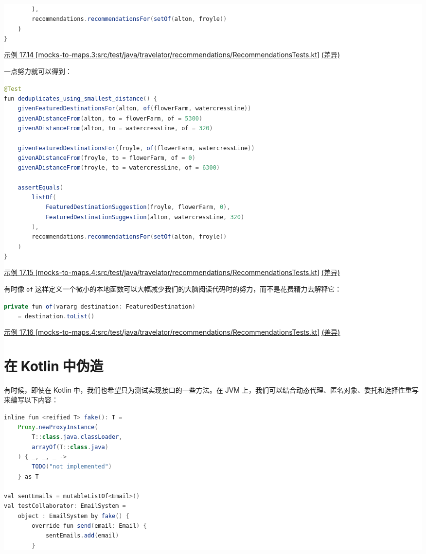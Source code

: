 ```java
        ),
        recommendations.recommendationsFor(setOf(alton, froyle))
    )
}
```

[示例 17.14 [mocks-to-maps.3:src/test/java/travelator/recommendations/RecommendationsTests.kt]](https://java-to-kotlin.dev/code.html?ref=17.14&show=file) [(差异)](https://java-to-kotlin.dev/code.html?ref=17.14&show=diff)

一点努力就可以得到：

```java
@Test
fun deduplicates_using_smallest_distance() {
    givenFeaturedDestinationsFor(alton, of(flowerFarm, watercressLine))
    givenADistanceFrom(alton, to = flowerFarm, of = 5300)
    givenADistanceFrom(alton, to = watercressLine, of = 320)

    givenFeaturedDestinationsFor(froyle, of(flowerFarm, watercressLine))
    givenADistanceFrom(froyle, to = flowerFarm, of = 0)
    givenADistanceFrom(froyle, to = watercressLine, of = 6300)

    assertEquals(
        listOf(
            FeaturedDestinationSuggestion(froyle, flowerFarm, 0),
            FeaturedDestinationSuggestion(alton, watercressLine, 320)
        ),
        recommendations.recommendationsFor(setOf(alton, froyle))
    )
}
```

[示例 17.15 [mocks-to-maps.4:src/test/java/travelator/recommendations/RecommendationsTests.kt]](https://java-to-kotlin.dev/code.html?ref=17.15&show=file) [(差异)](https://java-to-kotlin.dev/code.html?ref=17.15&show=diff)

有时像 `of` 这样定义一个微小的本地函数可以大幅减少我们的大脑阅读代码时的努力，而不是花费精力去解释它：

```java
private fun of(vararg destination: FeaturedDestination)
    = destination.toList()
```

[示例 17.16 [mocks-to-maps.4:src/test/java/travelator/recommendations/RecommendationsTests.kt]](https://java-to-kotlin.dev/code.html?ref=17.16&show=file) [(差异)](https://java-to-kotlin.dev/code.html?ref=17.16&show=diff)

# 在 Kotlin 中伪造

有时候，即使在 Kotlin 中，我们也希望只为测试实现接口的一些方法。在 JVM 上，我们可以结合动态代理、匿名对象、委托和选择性重写来编写以下内容：

```java
inline fun <reified T> fake(): T =
    Proxy.newProxyInstance(
        T::class.java.classLoader,
        arrayOf(T::class.java)
    ) { _, _, _ ->
        TODO("not implemented")
    } as T

val sentEmails = mutableListOf<Email>()
val testCollaborator: EmailSystem =
    object : EmailSystem by fake() {
        override fun send(email: Email) {
            sentEmails.add(email)
        }
```